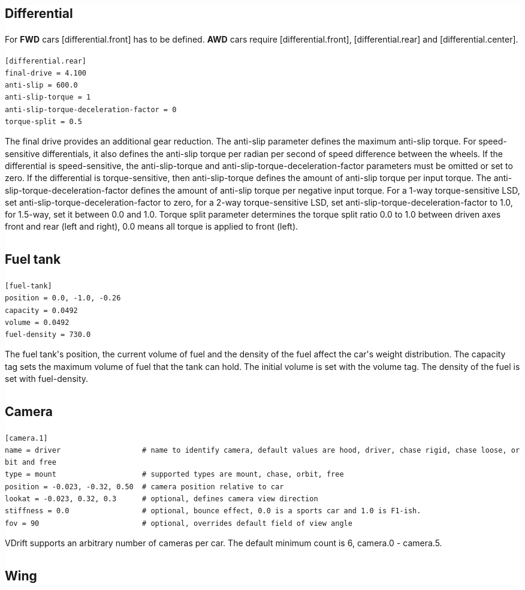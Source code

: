 Differential
------------

For **FWD** cars \[differential.front\] has to be defined. **AWD** cars require \[differential.front\], \[differential.rear\] and \[differential.center\].

    [differential.rear]
    final-drive = 4.100
    anti-slip = 600.0
    anti-slip-torque = 1
    anti-slip-torque-deceleration-factor = 0
    torque-split = 0.5

The final drive provides an additional gear reduction. The anti-slip parameter defines the maximum anti-slip torque. For speed-sensitive differentials, it also defines the anti-slip torque per radian per second of speed difference between the wheels. If the differential is speed-sensitive, the anti-slip-torque and anti-slip-torque-deceleration-factor parameters must be omitted or set to zero. If the differential is torque-sensitive, then anti-slip-torque defines the amount of anti-slip torque per input torque. The anti-slip-torque-deceleration-factor defines the amount of anti-slip torque per negative input torque. For a 1-way torque-sensitive LSD, set anti-slip-torque-deceleration-factor to zero, for a 2-way torque-sensitive LSD, set anti-slip-torque-deceleration-factor to 1.0, for 1.5-way, set it between 0.0 and 1.0. Torque split parameter determines the torque split ratio 0.0 to 1.0 between driven axes front and rear (left and right), 0.0 means all torque is applied to front (left). 

Fuel tank
---------

    [fuel-tank]
    position = 0.0, -1.0, -0.26
    capacity = 0.0492
    volume = 0.0492
    fuel-density = 730.0

The fuel tank's position, the current volume of fuel and the density of the fuel affect the car's weight distribution. The capacity tag sets the maximum volume of fuel that the tank can hold. The initial volume is set with the volume tag. The density of the fuel is set with fuel-density.

Camera
------

    [camera.1]
    name = driver                   # name to identify camera, default values are hood, driver, chase rigid, chase loose, orbit and free
    type = mount                    # supported types are mount, chase, orbit, free
    position = -0.023, -0.32, 0.50  # camera position relative to car
    lookat = -0.023, 0.32, 0.3      # optional, defines camera view direction
    stiffness = 0.0                 # optional, bounce effect, 0.0 is a sports car and 1.0 is F1-ish.
    fov = 90                        # optional, overrides default field of view angle

VDrift supports an arbitrary number of cameras per car. The default minimum count is 6, camera.0 - camera.5.

Wing
----
